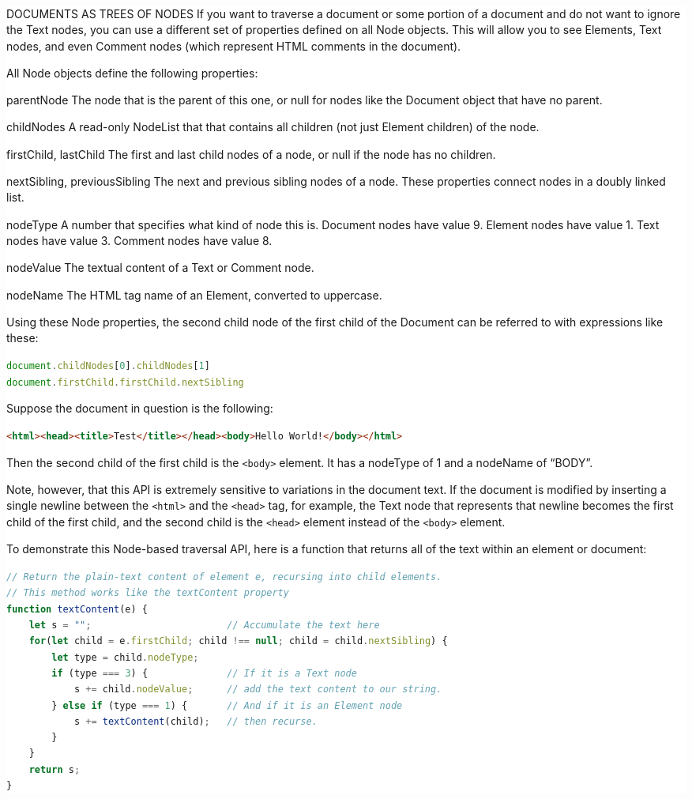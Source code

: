 DOCUMENTS AS TREES OF NODES If you want to traverse a document or some portion of a document and do not want to ignore the Text nodes, you can use a different set of properties defined on all Node objects. This will allow you to see Elements, Text nodes, and even Comment nodes (which represent HTML comments in the document).

All Node objects define the following properties:

parentNode The node that is the parent of this one, or null for nodes like the Document object that have no parent.

childNodes A read-only NodeList that that contains all children (not just Element children) of the node.

firstChild, lastChild The first and last child nodes of a node, or null if the node has no children.

nextSibling, previousSibling The next and previous sibling nodes of a node. These properties connect nodes in a doubly linked list.

nodeType A number that specifies what kind of node this is. Document nodes have value 9. Element nodes have value 1. Text nodes have value 3. Comment nodes have value 8.

nodeValue The textual content of a Text or Comment node.

nodeName The HTML tag name of an Element, converted to uppercase.

Using these Node properties, the second child node of the first child of the Document can be referred to with expressions like these:

```js
document.childNodes[0].childNodes[1]
document.firstChild.firstChild.nextSibling
```

Suppose the document in question is the following:

```html
<html><head><title>Test</title></head><body>Hello World!</body></html>
```

Then the second child of the first child is the `<body>` element. It has a nodeType of 1 and a nodeName of “BODY”.

Note, however, that this API is extremely sensitive to variations in the document text. If the document is modified by inserting a single newline between the `<html>` and the `<head>` tag, for example, the Text node that represents that newline becomes the first child of the first child, and the second child is the `<head>` element instead of the `<body>` element.

To demonstrate this Node-based traversal API, here is a function that returns all of the text within an element or document:

```js
// Return the plain-text content of element e, recursing into child elements.
// This method works like the textContent property
function textContent(e) {
    let s = "";                        // Accumulate the text here
    for(let child = e.firstChild; child !== null; child = child.nextSibling) {
        let type = child.nodeType;
        if (type === 3) {              // If it is a Text node
            s += child.nodeValue;      // add the text content to our string.
        } else if (type === 1) {       // And if it is an Element node
            s += textContent(child);   // then recurse.
        }
    }
    return s;
}
```

